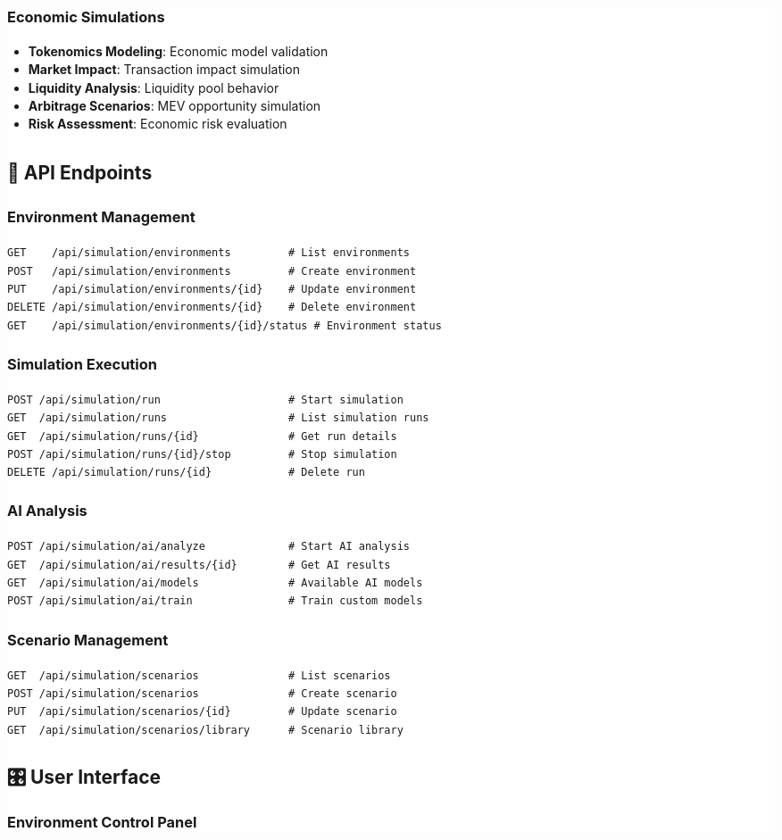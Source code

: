 ### Economic Simulations

- **Tokenomics Modeling**: Economic model validation
- **Market Impact**: Transaction impact simulation
- **Liquidity Analysis**: Liquidity pool behavior
- **Arbitrage Scenarios**: MEV opportunity simulation
- **Risk Assessment**: Economic risk evaluation

## 🔧 API Endpoints

### Environment Management

```
GET    /api/simulation/environments         # List environments
POST   /api/simulation/environments         # Create environment
PUT    /api/simulation/environments/{id}    # Update environment
DELETE /api/simulation/environments/{id}    # Delete environment
GET    /api/simulation/environments/{id}/status # Environment status
```

### Simulation Execution

```
POST /api/simulation/run                    # Start simulation
GET  /api/simulation/runs                   # List simulation runs
GET  /api/simulation/runs/{id}              # Get run details
POST /api/simulation/runs/{id}/stop         # Stop simulation
DELETE /api/simulation/runs/{id}            # Delete run
```

### AI Analysis

```
POST /api/simulation/ai/analyze             # Start AI analysis
GET  /api/simulation/ai/results/{id}        # Get AI results
GET  /api/simulation/ai/models              # Available AI models
POST /api/simulation/ai/train               # Train custom models
```

### Scenario Management

```
GET  /api/simulation/scenarios              # List scenarios
POST /api/simulation/scenarios              # Create scenario
PUT  /api/simulation/scenarios/{id}         # Update scenario
GET  /api/simulation/scenarios/library      # Scenario library
```

## 🎛️ User Interface

### Environment Control Panel
